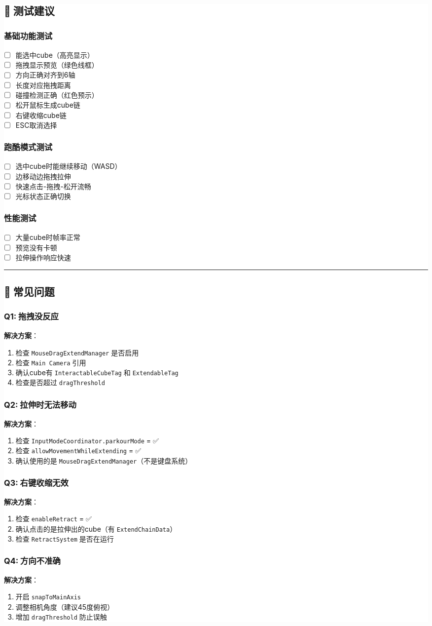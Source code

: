 ## 🧪 测试建议

### 基础功能测试

- [ ] 能选中cube（高亮显示）
- [ ] 拖拽显示预览（绿色线框）
- [ ] 方向正确对齐到6轴
- [ ] 长度对应拖拽距离
- [ ] 碰撞检测正确（红色预示）
- [ ] 松开鼠标生成cube链
- [ ] 右键收缩cube链
- [ ] ESC取消选择

### 跑酷模式测试

- [ ] 选中cube时能继续移动（WASD）
- [ ] 边移动边拖拽拉伸
- [ ] 快速点击-拖拽-松开流畅
- [ ] 光标状态正确切换

### 性能测试

- [ ] 大量cube时帧率正常
- [ ] 预览没有卡顿
- [ ] 拉伸操作响应快速

---

## 🐛 常见问题

### Q1: 拖拽没反应
**解决方案**：
1. 检查 `MouseDragExtendManager` 是否启用
2. 检查 `Main Camera` 引用
3. 确认cube有 `InteractableCubeTag` 和 `ExtendableTag`
4. 检查是否超过 `dragThreshold`

### Q2: 拉伸时无法移动
**解决方案**：
1. 检查 `InputModeCoordinator.parkourMode` = ✅
2. 检查 `allowMovementWhileExtending` = ✅
3. 确认使用的是 `MouseDragExtendManager`（不是键盘系统）

### Q3: 右键收缩无效
**解决方案**：
1. 检查 `enableRetract` = ✅
2. 确认点击的是拉伸出的cube（有 `ExtendChainData`）
3. 检查 `RetractSystem` 是否在运行

### Q4: 方向不准确
**解决方案**：
1. 开启 `snapToMainAxis`
2. 调整相机角度（建议45度俯视）
3. 增加 `dragThreshold` 防止误触
